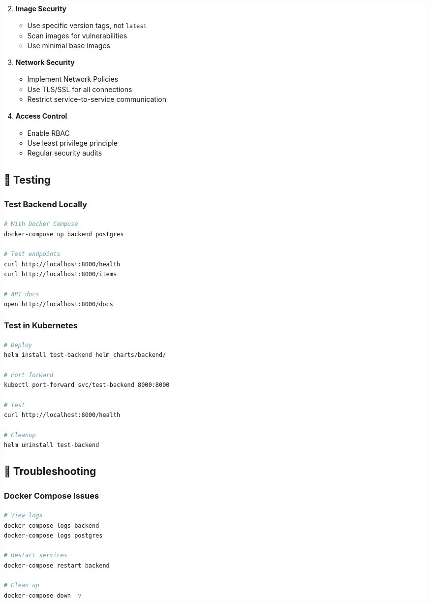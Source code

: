 2. **Image Security**
   - Use specific version tags, not `latest`
   - Scan images for vulnerabilities
   - Use minimal base images

3. **Network Security**
   - Implement Network Policies
   - Use TLS/SSL for all connections
   - Restrict service-to-service communication

4. **Access Control**
   - Enable RBAC
   - Use least privilege principle
   - Regular security audits

## 🧪 Testing

### Test Backend Locally

```bash
# With Docker Compose
docker-compose up backend postgres

# Test endpoints
curl http://localhost:8000/health
curl http://localhost:8000/items

# API docs
open http://localhost:8000/docs
```

### Test in Kubernetes

```bash
# Deploy
helm install test-backend helm_charts/backend/

# Port forward
kubectl port-forward svc/test-backend 8000:8000

# Test
curl http://localhost:8000/health

# Cleanup
helm uninstall test-backend
```

## 🐛 Troubleshooting

### Docker Compose Issues

```bash
# View logs
docker-compose logs backend
docker-compose logs postgres

# Restart services
docker-compose restart backend

# Clean up
docker-compose down -v
```
